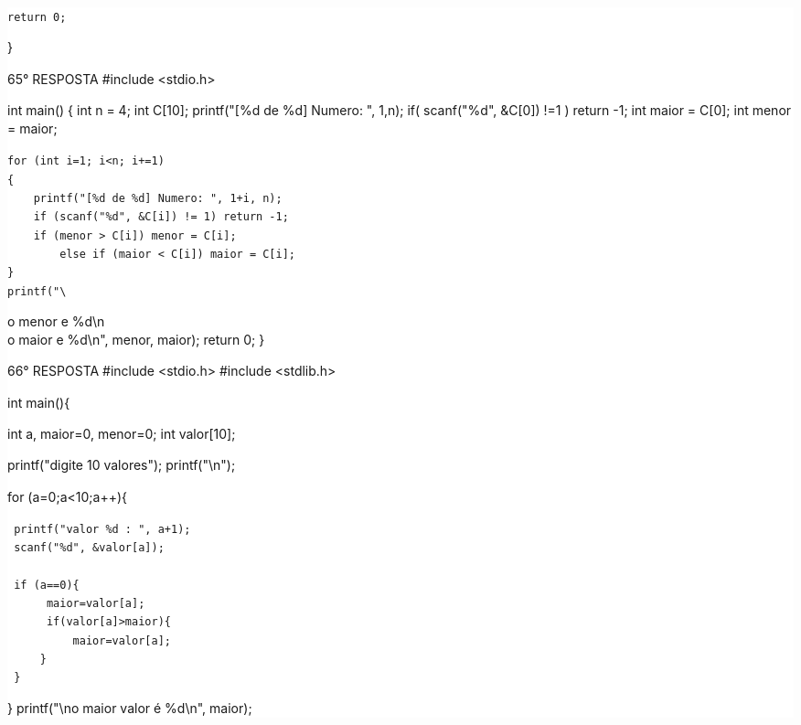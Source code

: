     return 0;
}


65° RESPOSTA
#include <stdio.h>

int main()
{
    int n = 4;
    int C[10];
    printf("[%d de %d] Numero: ", 1,n);
    if( scanf("%d", &C[0]) !=1 ) return -1; 
    int maior = C[0];
    int menor = maior;

    for (int i=1; i<n; i+=1)
    {
        printf("[%d de %d] Numero: ", 1+i, n);
        if (scanf("%d", &C[i]) != 1) return -1; 
        if (menor > C[i]) menor = C[i];
            else if (maior < C[i]) maior = C[i];
    }
    printf("\
o menor e %d\n\
o maior e %d\n",
        menor, maior);
    return 0;
}

66° RESPOSTA
#include <stdio.h>
#include <stdlib.h>

int main(){

   int a, maior=0, menor=0;
   int valor[10];

   printf("digite 10 valores");
   printf("\n");

   for (a=0;a<10;a++){

     printf("valor %d : ", a+1);
     scanf("%d", &valor[a]);

     if (a==0){
          maior=valor[a];
          if(valor[a]>maior){
              maior=valor[a];
         }
     }
   }
   printf("\no maior valor é %d\n", maior);
